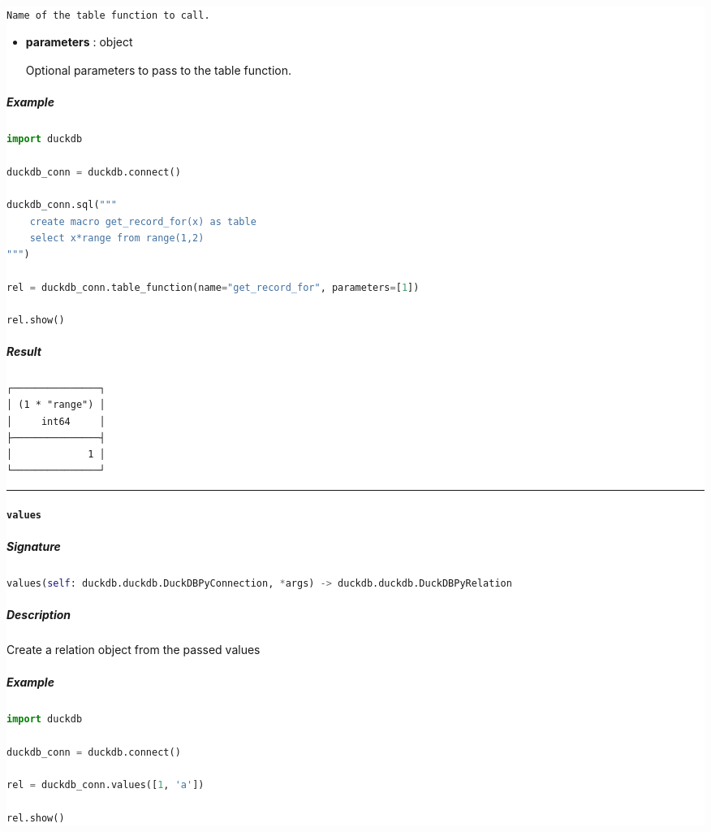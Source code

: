 	Name of the table function to call.
- **parameters** : object
                            
	Optional parameters to pass to the table function.

##### Example

```python
import duckdb

duckdb_conn = duckdb.connect()

duckdb_conn.sql("""
    create macro get_record_for(x) as table
    select x*range from range(1,2)
""")

rel = duckdb_conn.table_function(name="get_record_for", parameters=[1])

rel.show()
```

##### Result

```text
┌───────────────┐
│ (1 * "range") │
│     int64     │
├───────────────┤
│             1 │
└───────────────┘
```

----

#### `values`

##### Signature

```python
values(self: duckdb.duckdb.DuckDBPyConnection, *args) -> duckdb.duckdb.DuckDBPyRelation
```

##### Description

Create a relation object from the passed values

##### Example

```python
import duckdb

duckdb_conn = duckdb.connect()

rel = duckdb_conn.values([1, 'a'])

rel.show()
```
